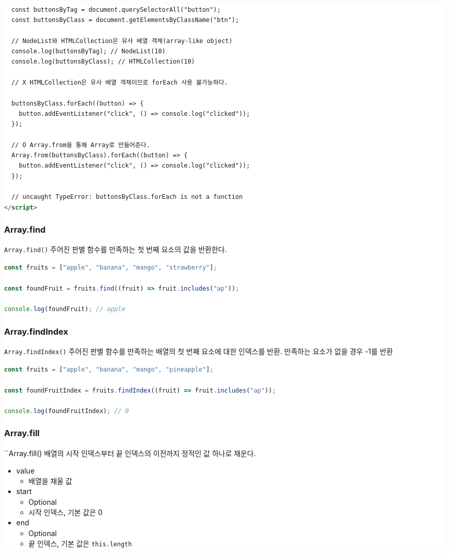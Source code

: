 ```html
  const buttonsByTag = document.querySelectorAll("button");
  const buttonsByClass = document.getElementsByClassName("btn");

  // NodeList와 HTMLCollection은 유사 배열 객체(array-like object)
  console.log(buttonsByTag); // NodeList(10)
  console.log(buttonsByClass); // HTMLCollection(10)

  // X HTMLCollection은 유사 배열 객체이므로 forEach 사용 불가능하다.

  buttonsByClass.forEach((button) => {
    button.addEventListener("click", () => console.log("clicked"));
  });

  // O Array.from을 통해 Array로 만들어준다.
  Array.from(buttonsByClass).forEach((button) => {
    button.addEventListener("click", () => console.log("clicked"));
  });

  // uncaught TypeError: buttonsByClass.forEach is not a function
</script>
```

### Array.find

`Array.find()` 주어진 판별 함수를 만족하는 첫 번째 요소의 값을 반환한다.

```javascript
const fruits = ["apple", "banana", "mango", "strawberry"];

const foundFruit = fruits.find((fruit) => fruit.includes("ap"));

console.log(foundFruit); // apple
```

### Array.findIndex

`Array.findIndex()` 주어진 판별 함수를 만족하는 배열의 첫 번째 요소에 대한 인덱스를 반환.
만족하는 요소가 없을 경우 -1를 반환

```javascript
const fruits = ["apple", "banana", "mango", "pineapple"];

const foundFruitIndex = fruits.findIndex((fruit) => fruit.includes("ap"));

console.log(foundFruitIndex); // 0
```

### Array.fill

``Array.fill() 배열의 시작 인덱스부터 끝 인덱스의 이전까지 정적인 값 하나로 채운다.

- value
  - 배열을 채울 값
- start
  - Optional
  - 시작 인덱스, 기본 값은 0
- end
  - Optional
  - 끝 인덱스, 기본 값은 `this.length`
